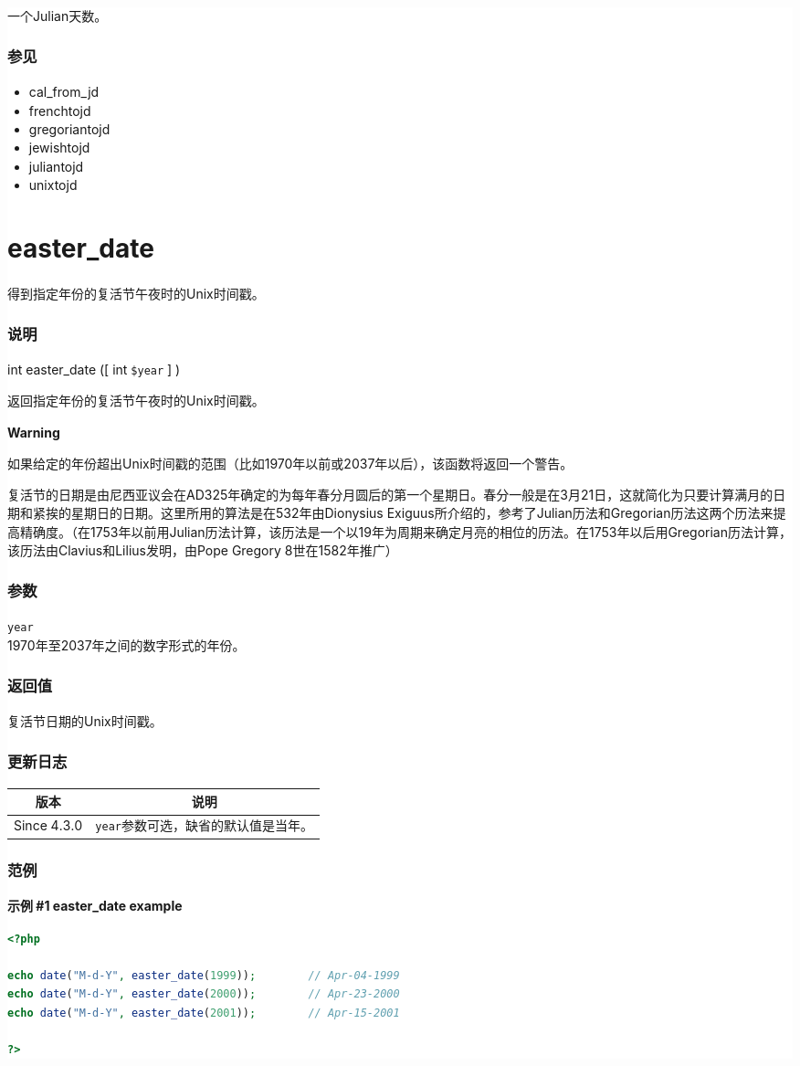 一个Julian天数。

### 参见

-   <span class="function">cal\_from\_jd</span>
-   <span class="function">frenchtojd</span>
-   <span class="function">gregoriantojd</span>
-   <span class="function">jewishtojd</span>
-   <span class="function">juliantojd</span>
-   <span class="function">unixtojd</span>

easter\_date
============

得到指定年份的复活节午夜时的Unix时间戳。

### 说明

<span class="type">int</span> <span
class="methodname">easter\_date</span> (\[ <span
class="methodparam"><span class="type">int</span> `$year`</span> \] )

返回指定年份的复活节午夜时的Unix时间戳。

**Warning**

如果给定的年份超出Unix时间戳的范围（比如1970年以前或2037年以后），该函数将返回一个警告。

复活节的日期是由尼西亚议会在AD325年确定的为每年春分月圆后的第一个星期日。春分一般是在3月21日，这就简化为只要计算满月的日期和紧挨的星期日的日期。这里所用的算法是在532年由Dionysius
Exiguus所介绍的，参考了Julian历法和Gregorian历法这两个历法来提高精确度。（在1753年以前用Julian历法计算，该历法是一个以19年为周期来确定月亮的相位的历法。在1753年以后用Gregorian历法计算，该历法由Clavius和Lilius发明，由Pope
Gregory 8世在1582年推广）

### 参数

`year`  
1970年至2037年之间的数字形式的年份。

### 返回值

复活节日期的Unix时间戳。

### 更新日志

| 版本        | 说明                                 |
|-------------|--------------------------------------|
| Since 4.3.0 | `year`参数可选，缺省的默认值是当年。 |

### 范例

**示例 \#1 <span class="function">easter\_date</span> example**

``` php
<?php

echo date("M-d-Y", easter_date(1999));        // Apr-04-1999
echo date("M-d-Y", easter_date(2000));        // Apr-23-2000
echo date("M-d-Y", easter_date(2001));        // Apr-15-2001

?>
```
